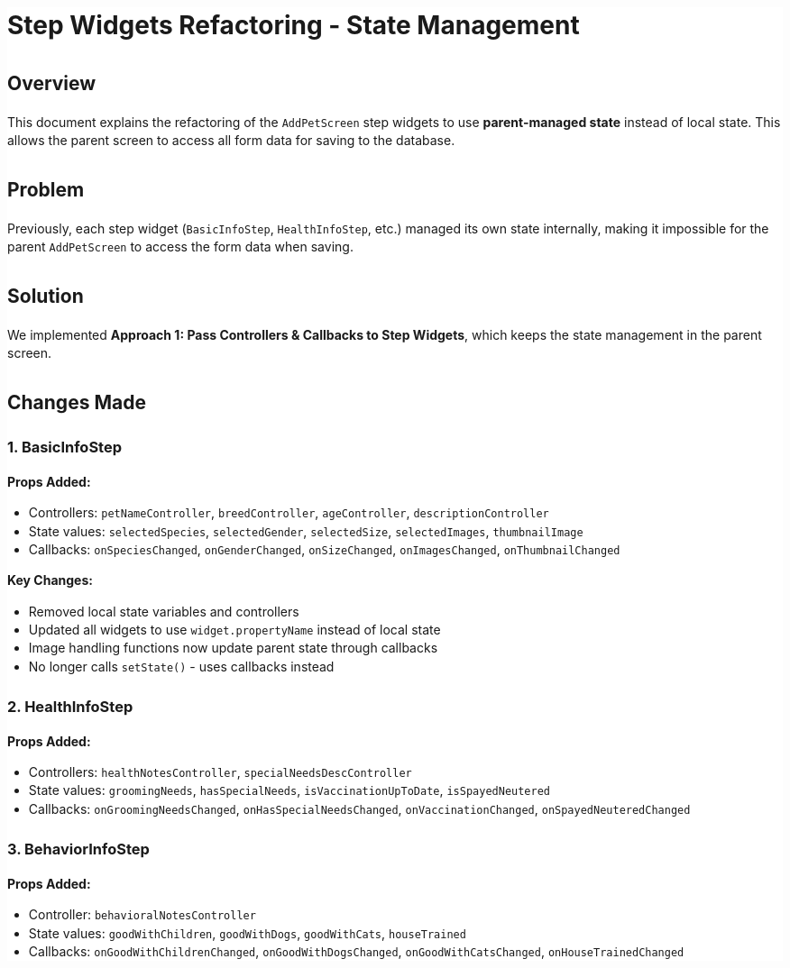 # Step Widgets Refactoring - State Management

## Overview

This document explains the refactoring of the `AddPetScreen` step widgets to use **parent-managed state** instead of local state. This allows the parent screen to access all form data for saving to the database.

## Problem

Previously, each step widget (`BasicInfoStep`, `HealthInfoStep`, etc.) managed its own state internally, making it impossible for the parent `AddPetScreen` to access the form data when saving.

## Solution

We implemented **Approach 1: Pass Controllers & Callbacks to Step Widgets**, which keeps the state management in the parent screen.

## Changes Made

### 1. BasicInfoStep

**Props Added:**

- Controllers: `petNameController`, `breedController`, `ageController`, `descriptionController`
- State values: `selectedSpecies`, `selectedGender`, `selectedSize`, `selectedImages`, `thumbnailImage`
- Callbacks: `onSpeciesChanged`, `onGenderChanged`, `onSizeChanged`, `onImagesChanged`, `onThumbnailChanged`

**Key Changes:**

- Removed local state variables and controllers
- Updated all widgets to use `widget.propertyName` instead of local state
- Image handling functions now update parent state through callbacks
- No longer calls `setState()` - uses callbacks instead

### 2. HealthInfoStep

**Props Added:**

- Controllers: `healthNotesController`, `specialNeedsDescController`
- State values: `groomingNeeds`, `hasSpecialNeeds`, `isVaccinationUpToDate`, `isSpayedNeutered`
- Callbacks: `onGroomingNeedsChanged`, `onHasSpecialNeedsChanged`, `onVaccinationChanged`, `onSpayedNeuteredChanged`

### 3. BehaviorInfoStep

**Props Added:**

- Controller: `behavioralNotesController`
- State values: `goodWithChildren`, `goodWithDogs`, `goodWithCats`, `houseTrained`
- Callbacks: `onGoodWithChildrenChanged`, `onGoodWithDogsChanged`, `onGoodWithCatsChanged`, `onHouseTrainedChanged`
